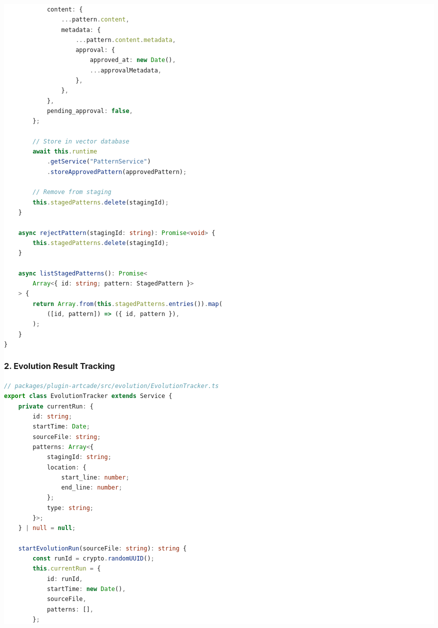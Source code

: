 ```typescript
            content: {
                ...pattern.content,
                metadata: {
                    ...pattern.content.metadata,
                    approval: {
                        approved_at: new Date(),
                        ...approvalMetadata,
                    },
                },
            },
            pending_approval: false,
        };

        // Store in vector database
        await this.runtime
            .getService("PatternService")
            .storeApprovedPattern(approvedPattern);

        // Remove from staging
        this.stagedPatterns.delete(stagingId);
    }

    async rejectPattern(stagingId: string): Promise<void> {
        this.stagedPatterns.delete(stagingId);
    }

    async listStagedPatterns(): Promise<
        Array<{ id: string; pattern: StagedPattern }>
    > {
        return Array.from(this.stagedPatterns.entries()).map(
            ([id, pattern]) => ({ id, pattern }),
        );
    }
}
```

### 2. Evolution Result Tracking

```typescript
// packages/plugin-artcade/src/evolution/EvolutionTracker.ts
export class EvolutionTracker extends Service {
    private currentRun: {
        id: string;
        startTime: Date;
        sourceFile: string;
        patterns: Array<{
            stagingId: string;
            location: {
                start_line: number;
                end_line: number;
            };
            type: string;
        }>;
    } | null = null;

    startEvolutionRun(sourceFile: string): string {
        const runId = crypto.randomUUID();
        this.currentRun = {
            id: runId,
            startTime: new Date(),
            sourceFile,
            patterns: [],
        };
```